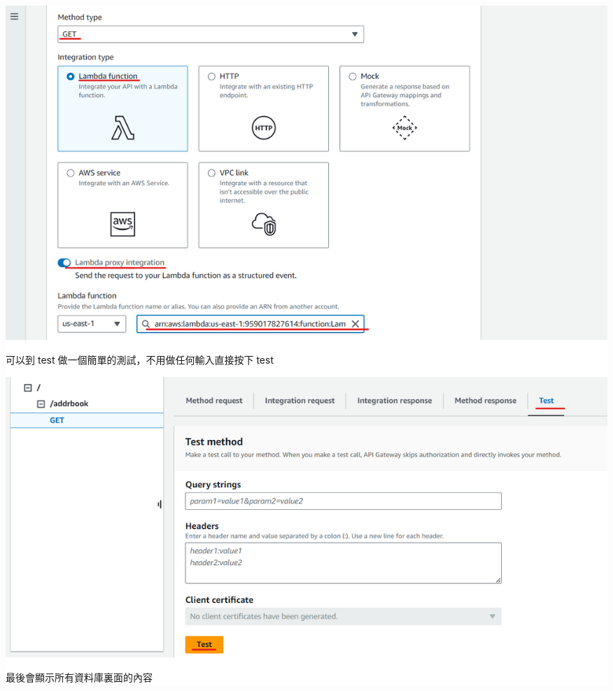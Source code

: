 ![](picture/W1619.png)

可以到 test 做一個簡單的測試，不用做任何輸入直接按下 test

![](picture/W1620.png)

最後會顯示所有資料庫裏面的內容
